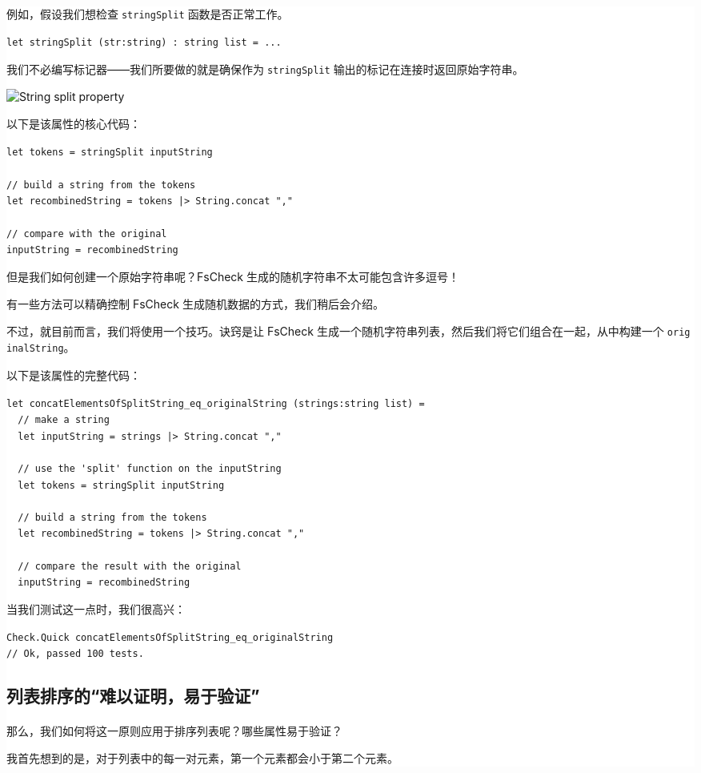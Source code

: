 例如，假设我们想检查 `stringSplit` 函数是否正常工作。

```F#
let stringSplit (str:string) : string list = ...
```

我们不必编写标记器——我们所要做的就是确保作为 `stringSplit` 输出的标记在连接时返回原始字符串。

![String split property](https://fsharpforfunandprofit.com/posts/property-based-testing-3/property_string_split.png)

以下是该属性的核心代码：

```F#
let tokens = stringSplit inputString

// build a string from the tokens
let recombinedString = tokens |> String.concat ","

// compare with the original
inputString = recombinedString
```

但是我们如何创建一个原始字符串呢？FsCheck 生成的随机字符串不太可能包含许多逗号！

有一些方法可以精确控制 FsCheck 生成随机数据的方式，我们稍后会介绍。

不过，就目前而言，我们将使用一个技巧。诀窍是让 FsCheck 生成一个随机字符串列表，然后我们将它们组合在一起，从中构建一个 `originalString`。

以下是该属性的完整代码：

```F#
let concatElementsOfSplitString_eq_originalString (strings:string list) =
  // make a string
  let inputString = strings |> String.concat ","

  // use the 'split' function on the inputString
  let tokens = stringSplit inputString

  // build a string from the tokens
  let recombinedString = tokens |> String.concat ","

  // compare the result with the original
  inputString = recombinedString
```

当我们测试这一点时，我们很高兴：

```F#
Check.Quick concatElementsOfSplitString_eq_originalString
// Ok, passed 100 tests.
```

## 列表排序的“难以证明，易于验证”

那么，我们如何将这一原则应用于排序列表呢？哪些属性易于验证？

我首先想到的是，对于列表中的每一对元素，第一个元素都会小于第二个元素。
